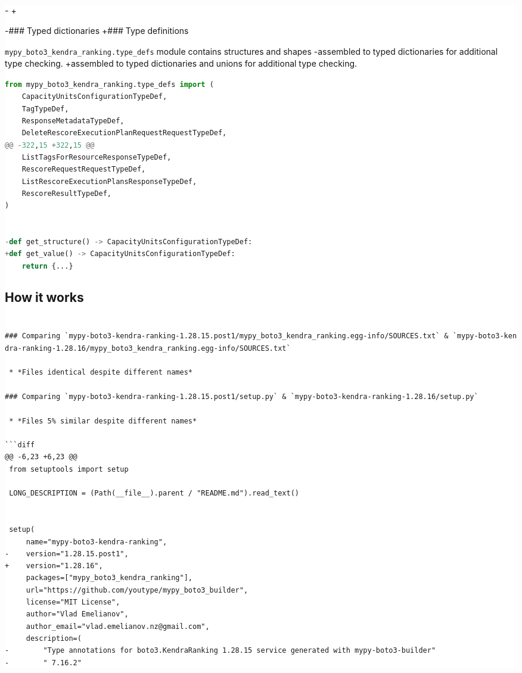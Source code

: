 -<a id="typed-dictionaries"></a>
+<a id="type-definitions"></a>
 
-### Typed dictionaries
+### Type definitions
 
 `mypy_boto3_kendra_ranking.type_defs` module contains structures and shapes
-assembled to typed dictionaries for additional type checking.
+assembled to typed dictionaries and unions for additional type checking.
 
 ```python
 from mypy_boto3_kendra_ranking.type_defs import (
     CapacityUnitsConfigurationTypeDef,
     TagTypeDef,
     ResponseMetadataTypeDef,
     DeleteRescoreExecutionPlanRequestRequestTypeDef,
@@ -322,15 +322,15 @@
     ListTagsForResourceResponseTypeDef,
     RescoreRequestRequestTypeDef,
     ListRescoreExecutionPlansResponseTypeDef,
     RescoreResultTypeDef,
 )
 
 
-def get_structure() -> CapacityUnitsConfigurationTypeDef:
+def get_value() -> CapacityUnitsConfigurationTypeDef:
     return {...}
 ```
 
 <a id="how-it-works"></a>
 
 ## How it works
```

### Comparing `mypy-boto3-kendra-ranking-1.28.15.post1/mypy_boto3_kendra_ranking.egg-info/SOURCES.txt` & `mypy-boto3-kendra-ranking-1.28.16/mypy_boto3_kendra_ranking.egg-info/SOURCES.txt`

 * *Files identical despite different names*

### Comparing `mypy-boto3-kendra-ranking-1.28.15.post1/setup.py` & `mypy-boto3-kendra-ranking-1.28.16/setup.py`

 * *Files 5% similar despite different names*

```diff
@@ -6,23 +6,23 @@
 from setuptools import setup
 
 LONG_DESCRIPTION = (Path(__file__).parent / "README.md").read_text()
 
 
 setup(
     name="mypy-boto3-kendra-ranking",
-    version="1.28.15.post1",
+    version="1.28.16",
     packages=["mypy_boto3_kendra_ranking"],
     url="https://github.com/youtype/mypy_boto3_builder",
     license="MIT License",
     author="Vlad Emelianov",
     author_email="vlad.emelianov.nz@gmail.com",
     description=(
-        "Type annotations for boto3.KendraRanking 1.28.15 service generated with mypy-boto3-builder"
-        " 7.16.2"
```
